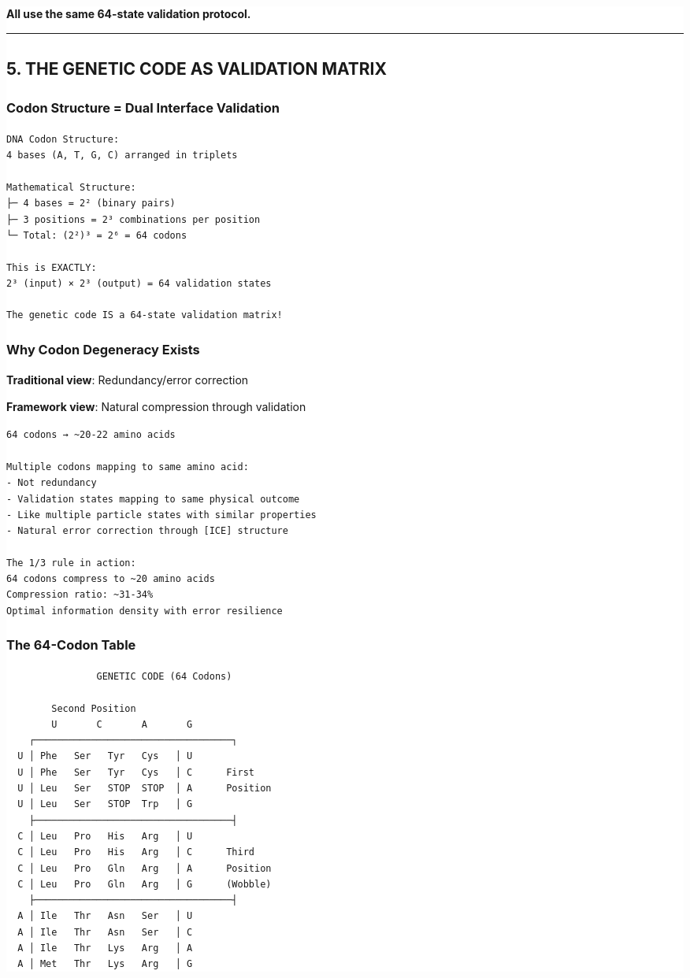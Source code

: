 **All use the same 64-state validation protocol.**

---

## 5. THE GENETIC CODE AS VALIDATION MATRIX

### Codon Structure = Dual Interface Validation

```
DNA Codon Structure:
4 bases (A, T, G, C) arranged in triplets

Mathematical Structure:
├─ 4 bases = 2² (binary pairs)
├─ 3 positions = 2³ combinations per position
└─ Total: (2²)³ = 2⁶ = 64 codons

This is EXACTLY:
2³ (input) × 2³ (output) = 64 validation states

The genetic code IS a 64-state validation matrix!
```

### Why Codon Degeneracy Exists

**Traditional view**: Redundancy/error correction

**Framework view**: Natural compression through validation

```
64 codons → ~20-22 amino acids

Multiple codons mapping to same amino acid:
- Not redundancy
- Validation states mapping to same physical outcome
- Like multiple particle states with similar properties
- Natural error correction through [ICE] structure

The 1/3 rule in action:
64 codons compress to ~20 amino acids
Compression ratio: ~31-34%
Optimal information density with error resilience
```

### The 64-Codon Table

```
                GENETIC CODE (64 Codons)
                
        Second Position
        U       C       A       G
    ┌───────────────────────────────────┐
  U │ Phe   Ser   Tyr   Cys   │ U
  U │ Phe   Ser   Tyr   Cys   │ C      First
  U │ Leu   Ser   STOP  STOP  │ A      Position
  U │ Leu   Ser   STOP  Trp   │ G
    ├───────────────────────────────────┤
  C │ Leu   Pro   His   Arg   │ U
  C │ Leu   Pro   His   Arg   │ C      Third
  C │ Leu   Pro   Gln   Arg   │ A      Position
  C │ Leu   Pro   Gln   Arg   │ G      (Wobble)
    ├───────────────────────────────────┤
  A │ Ile   Thr   Asn   Ser   │ U
  A │ Ile   Thr   Asn   Ser   │ C
  A │ Ile   Thr   Lys   Arg   │ A
  A │ Met   Thr   Lys   Arg   │ G
```